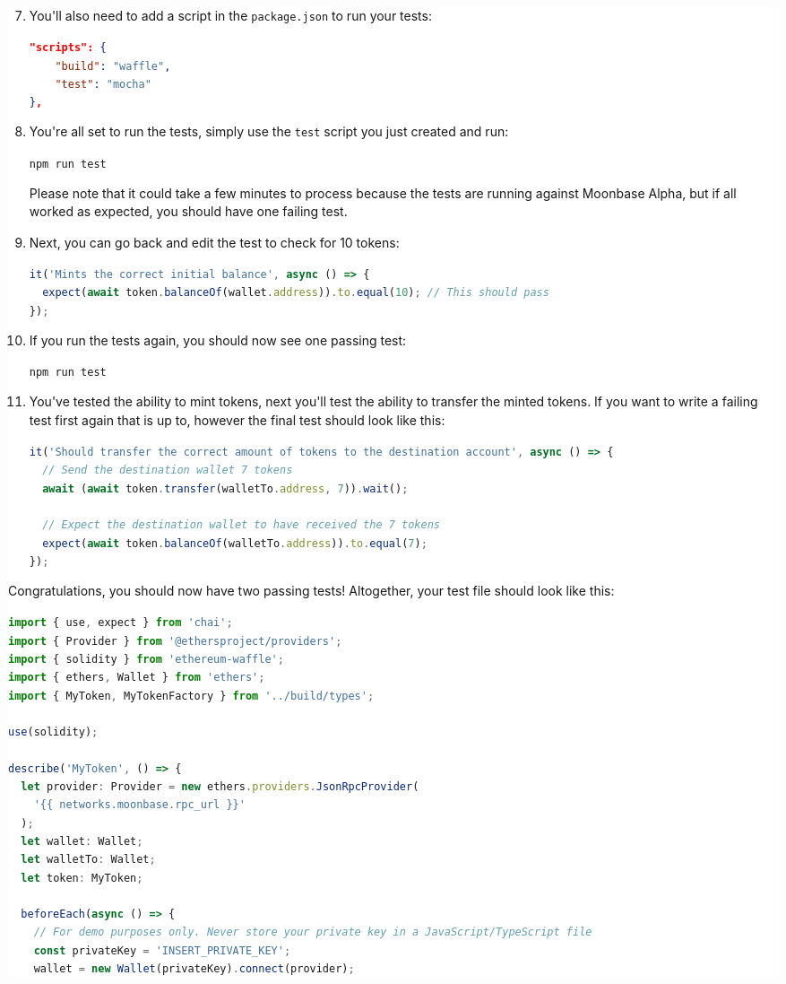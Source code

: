 7. You'll also need to add a script in the `package.json` to run your tests:

    ```json
    "scripts": {
        "build": "waffle",
        "test": "mocha"
    },
    ```

8. You're all set to run the tests, simply use the `test` script you just created and run:

    ```bash
    npm run test
    ```

    Please note that it could take a few minutes to process because the tests are running against Moonbase Alpha, but if all worked as expected, you should have one failing test.

9. Next, you can go back and edit the test to check for 10 tokens:

    ```typescript
    it('Mints the correct initial balance', async () => {
      expect(await token.balanceOf(wallet.address)).to.equal(10); // This should pass
    });
    ```

10. If you run the tests again, you should now see one passing test:

    ```bash
    npm run test
    ```

11. You've tested the ability to mint tokens, next you'll test the ability to transfer the minted tokens. If you want to write a failing test first again that is up to, however the final test should look like this:

    ```typescript
    it('Should transfer the correct amount of tokens to the destination account', async () => {
      // Send the destination wallet 7 tokens
      await (await token.transfer(walletTo.address, 7)).wait();

      // Expect the destination wallet to have received the 7 tokens
      expect(await token.balanceOf(walletTo.address)).to.equal(7);
    });
    ```

Congratulations, you should now have two passing tests! Altogether, your test file should look like this:

```typescript
import { use, expect } from 'chai';
import { Provider } from '@ethersproject/providers';
import { solidity } from 'ethereum-waffle';
import { ethers, Wallet } from 'ethers';
import { MyToken, MyTokenFactory } from '../build/types';

use(solidity);

describe('MyToken', () => {
  let provider: Provider = new ethers.providers.JsonRpcProvider(
    '{{ networks.moonbase.rpc_url }}'
  );
  let wallet: Wallet;
  let walletTo: Wallet;
  let token: MyToken;

  beforeEach(async () => {
    // For demo purposes only. Never store your private key in a JavaScript/TypeScript file
    const privateKey = 'INSERT_PRIVATE_KEY';
    wallet = new Wallet(privateKey).connect(provider);
```